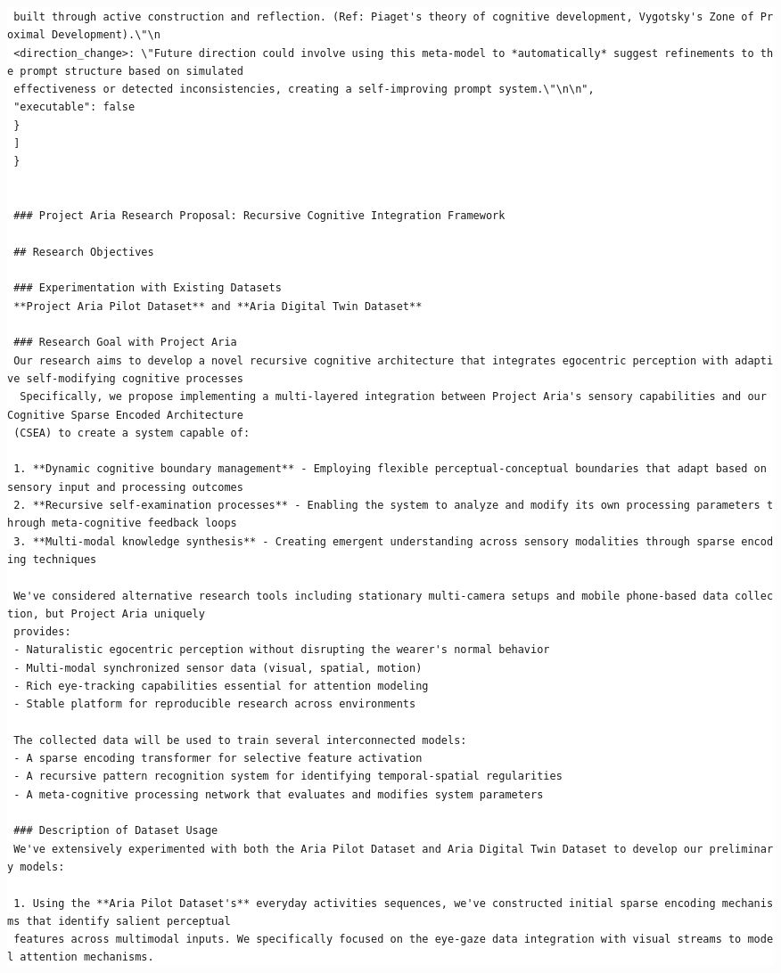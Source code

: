      built through active construction and reflection. (Ref: Piaget's theory of cognitive development, Vygotsky's Zone of Proximal Development).\"\n
     <direction_change>: \"Future direction could involve using this meta-model to *automatically* suggest refinements to the prompt structure based on simulated
     effectiveness or detected inconsistencies, creating a self-improving prompt system.\"\n\n",
     "executable": false
     }
     ]
     }


     ### Project Aria Research Proposal: Recursive Cognitive Integration Framework

     ## Research Objectives

     ### Experimentation with Existing Datasets
     **Project Aria Pilot Dataset** and **Aria Digital Twin Dataset**

     ### Research Goal with Project Aria
     Our research aims to develop a novel recursive cognitive architecture that integrates egocentric perception with adaptive self-modifying cognitive processes
      Specifically, we propose implementing a multi-layered integration between Project Aria's sensory capabilities and our Cognitive Sparse Encoded Architecture
     (CSEA) to create a system capable of:

     1. **Dynamic cognitive boundary management** - Employing flexible perceptual-conceptual boundaries that adapt based on sensory input and processing outcomes
     2. **Recursive self-examination processes** - Enabling the system to analyze and modify its own processing parameters through meta-cognitive feedback loops
     3. **Multi-modal knowledge synthesis** - Creating emergent understanding across sensory modalities through sparse encoding techniques

     We've considered alternative research tools including stationary multi-camera setups and mobile phone-based data collection, but Project Aria uniquely
     provides:
     - Naturalistic egocentric perception without disrupting the wearer's normal behavior
     - Multi-modal synchronized sensor data (visual, spatial, motion)
     - Rich eye-tracking capabilities essential for attention modeling
     - Stable platform for reproducible research across environments

     The collected data will be used to train several interconnected models:
     - A sparse encoding transformer for selective feature activation
     - A recursive pattern recognition system for identifying temporal-spatial regularities
     - A meta-cognitive processing network that evaluates and modifies system parameters

     ### Description of Dataset Usage
     We've extensively experimented with both the Aria Pilot Dataset and Aria Digital Twin Dataset to develop our preliminary models:

     1. Using the **Aria Pilot Dataset's** everyday activities sequences, we've constructed initial sparse encoding mechanisms that identify salient perceptual
     features across multimodal inputs. We specifically focused on the eye-gaze data integration with visual streams to model attention mechanisms.

